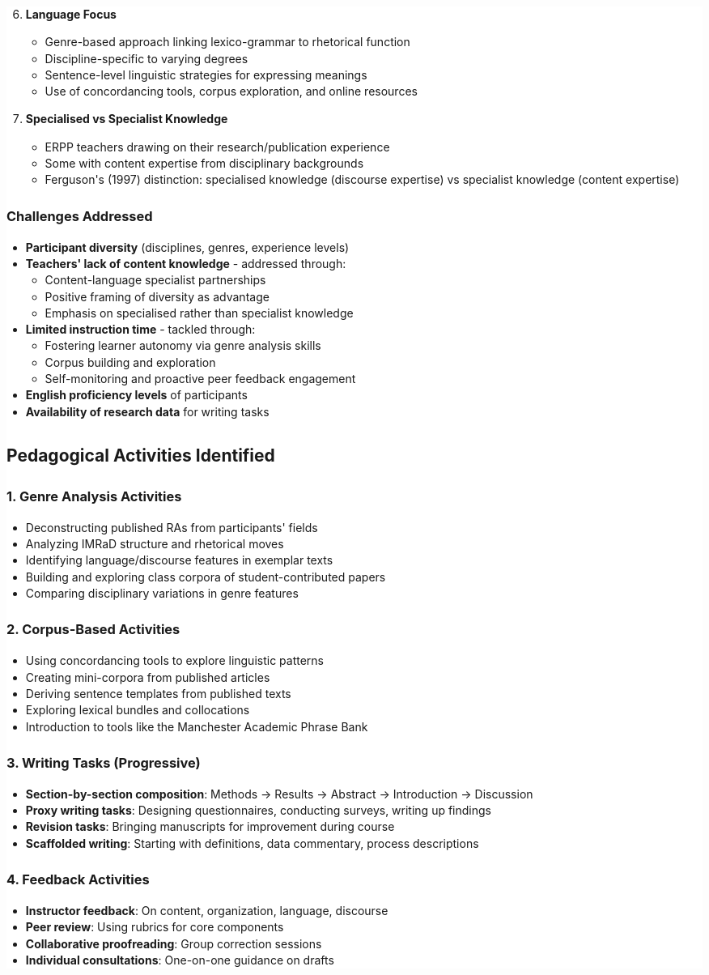 6. **Language Focus**
   - Genre-based approach linking lexico-grammar to rhetorical function
   - Discipline-specific to varying degrees
   - Sentence-level linguistic strategies for expressing meanings
   - Use of concordancing tools, corpus exploration, and online resources

7. **Specialised vs Specialist Knowledge**
   - ERPP teachers drawing on their research/publication experience
   - Some with content expertise from disciplinary backgrounds
   - Ferguson's (1997) distinction: specialised knowledge (discourse expertise) vs specialist knowledge (content expertise)

### Challenges Addressed

- **Participant diversity** (disciplines, genres, experience levels)
- **Teachers' lack of content knowledge** - addressed through:
  - Content-language specialist partnerships
  - Positive framing of diversity as advantage
  - Emphasis on specialised rather than specialist knowledge
- **Limited instruction time** - tackled through:
  - Fostering learner autonomy via genre analysis skills
  - Corpus building and exploration
  - Self-monitoring and proactive peer feedback engagement
- **English proficiency levels** of participants
- **Availability of research data** for writing tasks

## Pedagogical Activities Identified

### 1. Genre Analysis Activities
- Deconstructing published RAs from participants' fields
- Analyzing IMRaD structure and rhetorical moves
- Identifying language/discourse features in exemplar texts
- Building and exploring class corpora of student-contributed papers
- Comparing disciplinary variations in genre features

### 2. Corpus-Based Activities
- Using concordancing tools to explore linguistic patterns
- Creating mini-corpora from published articles
- Deriving sentence templates from published texts
- Exploring lexical bundles and collocations
- Introduction to tools like the Manchester Academic Phrase Bank

### 3. Writing Tasks (Progressive)
- **Section-by-section composition**: Methods → Results → Abstract → Introduction → Discussion
- **Proxy writing tasks**: Designing questionnaires, conducting surveys, writing up findings
- **Revision tasks**: Bringing manuscripts for improvement during course
- **Scaffolded writing**: Starting with definitions, data commentary, process descriptions

### 4. Feedback Activities
- **Instructor feedback**: On content, organization, language, discourse
- **Peer review**: Using rubrics for core components
- **Collaborative proofreading**: Group correction sessions
- **Individual consultations**: One-on-one guidance on drafts
